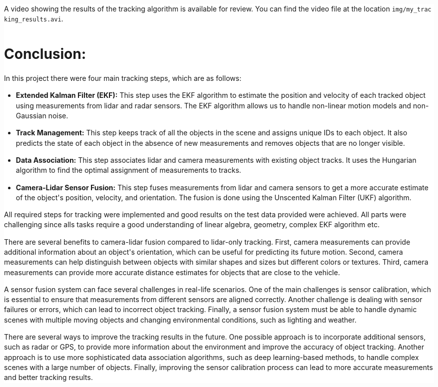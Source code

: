 A video showing the results of the tracking algorithm is available for review. You can find the video file at the location `img/my_tracking_results.avi`. 

# Conclusion: 
In this project there were four main tracking steps, which are as follows:

- **Extended Kalman Filter (EKF):** This step uses the EKF algorithm to estimate the position and velocity of each tracked object using measurements from lidar and radar sensors. The EKF algorithm allows us to handle non-linear motion models and non-Gaussian noise.

- **Track Management:** This step keeps track of all the objects in the scene and assigns unique IDs to each object. It also predicts the state of each object in the absence of new measurements and removes objects that are no longer visible.

- **Data Association:** This step associates lidar and camera measurements with existing object tracks. It uses the Hungarian algorithm to find the optimal assignment of measurements to tracks.

- **Camera-Lidar Sensor Fusion:** This step fuses measurements from lidar and camera sensors to get a more accurate estimate of the object's position, velocity, and orientation. The fusion is done using the Unscented Kalman Filter (UKF) algorithm.

All required steps for tracking were implemented and good results on the test data provided were achieved. All parts were challenging since alls tasks require a good understanding of linear algebra, geometry, complex EKF algorithm etc.

There are several benefits to camera-lidar fusion compared to lidar-only tracking. First, camera measurements can provide additional information about an object's orientation, which can be useful for predicting its future motion. Second, camera measurements can help distinguish between objects with similar shapes and sizes but different colors or textures. Third, camera measurements can provide more accurate distance estimates for objects that are close to the vehicle.


A sensor fusion system can face several challenges in real-life scenarios. One of the main challenges is sensor calibration, which is essential to ensure that measurements from different sensors are aligned correctly. Another challenge is dealing with sensor failures or errors, which can lead to incorrect object tracking. Finally, a sensor fusion system must be able to handle dynamic scenes with multiple moving objects and changing environmental conditions, such as lighting and weather.

There are several ways to improve the tracking results in the future. One possible approach is to incorporate additional sensors, such as radar or GPS, to provide more information about the environment and improve the accuracy of object tracking. Another approach is to use more sophisticated data association algorithms, such as deep learning-based methods, to handle complex scenes with a large number of objects. Finally, improving the sensor calibration process can lead to more accurate measurements and better tracking results.
